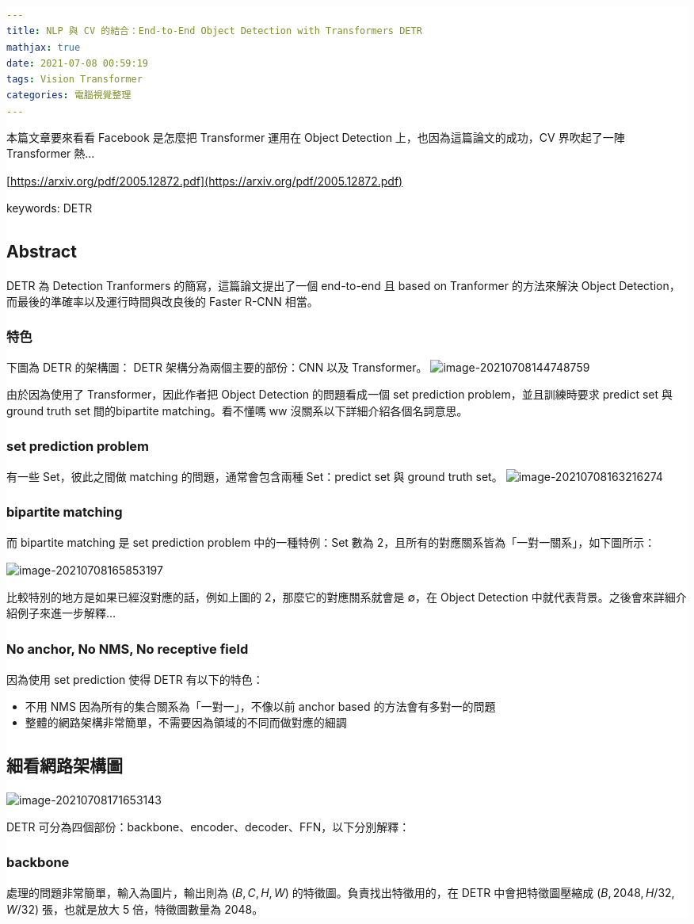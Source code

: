 ```yaml
---
title: NLP 與 CV 的結合：End-to-End Object Detection with Transformers DETR
mathjax: true
date: 2021-07-08 00:59:19
tags: Vision Transformer
categories: 電腦視覺整理
---
```


本篇文章要來看看 Facebook 是怎麼把 Transformer 運用在 Object Detection 上，也因為這篇論文的成功，CV 界吹起了一陣 Transformer 熱…

[https://arxiv.org/pdf/2005.12872.pdf](https://arxiv.org/pdf/2005.12872.pdf)

keywords: DETR


## Abstract
DETR 為 Detection Tranformers 的簡寫，這篇論文提出了一個 end-to-end 且 based on Tranformer 的方法來解決 Object Detection，而最後的準確率以及運行時間與改良後的 Faster R-CNN 相當。

### 特色
下圖為 DETR 的架構圖： DETR 架構分為兩個主要的部份：CNN 以及 Transformer。
![image-20210708144748759](https://i.imgur.com/ViOBka4.png)

由於因為使用了 Transformer，因此作者把 Object Detection 的問題看成一個 set prediction problem，並且訓練時要求 predict set 與 ground truth set 間的bipartite matching。看不懂嗎 ww 沒關系以下詳細介紹各個名詞意思。

### set prediction problem
有一些 Set，彼此之間做 matching 的問題，通常會包含兩種 Set：predict set 與 ground truth set。
![image-20210708163216274](https://i.imgur.com/B2nWwSK.png)

### bipartite matching
而 bipartite matching 是 set prediction problem 中的一種特例：Set 數為 2，且所有的對應關系皆為「一對一關系」，如下圖所示：

![image-20210708165853197](https://i.imgur.com/R7ObEmW.png)

比較特別的地方是如果已經沒對應的話，例如上圖的 2，那麼它的對應關系就會是 $\emptyset$，在 Object Detection 中就代表背景。之後會來詳細介紹例子來進一步解釋…

### No anchor, No NMS, No receptive field
因為使用 set prediction 使得 DETR 有以下的特色：

* 不用 NMS 因為所有的集合關系為「一對一」，不像以前 anchor based 的方法會有多對一的問題
* 整體的網路架構非常簡單，不需要因為領域的不同而做對應的細調

## 細看網路架構圖
![image-20210708171653143](https://i.imgur.com/unsItRh.png)

DETR 可分為四個部份：backbone、encoder、decoder、FFN，以下分別解釋：

### backbone
處理的問題非常簡單，輸入為圖片，輸出則為 $(B , C , H , W)$ 的特徵圖。負責找出特徵用的，在 DETR 中會把特徵圖壓縮成 $(B , 2048 , H/32 , W/32)$ 張，也就是放大 5 倍，特徵圖數量為 2048。

